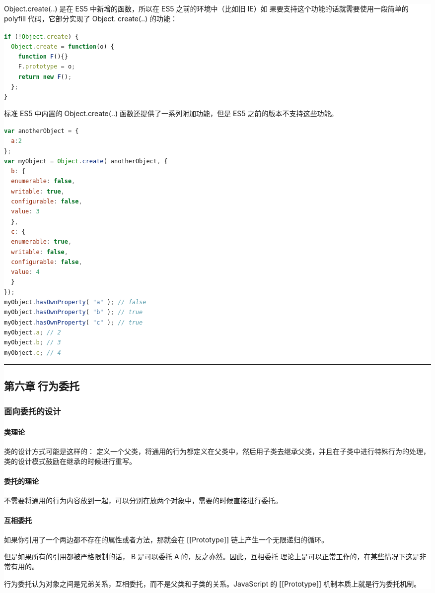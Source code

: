 Object.create(..) 是在 ES5 中新增的函数，所以在 ES5 之前的环境中（比如旧 IE）如
果要支持这个功能的话就需要使用一段简单的 polyfill 代码，它部分实现了 Object.
create(..) 的功能：

~~~js
if (!Object.create) {
  Object.create = function(o) {
    function F(){}
    F.prototype = o;
    return new F();
  };
}
~~~

标准 ES5 中内置的 Object.create(..) 函数还提供了一系列附加功能，但是 ES5 之前的版本不支持这些功能。

~~~js
var anotherObject = {
  a:2
};
var myObject = Object.create( anotherObject, {
  b: {
  enumerable: false,
  writable: true,
  configurable: false,
  value: 3
  },
  c: {
  enumerable: true,
  writable: false,
  configurable: false,
  value: 4
  }
});
myObject.hasOwnProperty( "a" ); // false
myObject.hasOwnProperty( "b" ); // true
myObject.hasOwnProperty( "c" ); // true
myObject.a; // 2
myObject.b; // 3
myObject.c; // 4
~~~

---

## 第六章 行为委托

### 面向委托的设计

#### 类理论

类的设计方式可能是这样的： 定义一个父类，将通用的行为都定义在父类中，然后用子类去继承父类，并且在子类中进行特殊行为的处理，类的设计模式鼓励在继承的时候进行重写。

#### 委托的理论

不需要将通用的行为内容放到一起，可以分别在放两个对象中，需要的时候直接进行委托。

#### 互相委托
如果你引用了一个两边都不存在的属性或者方法，那就会在 [[Prototype]] 链上产生一个无限递归的循环。

但是如果所有的引用都被严格限制的话， B 是可以委托 A 的，反之亦然。因此，互相委托
理论上是可以正常工作的，在某些情况下这是非常有用的。

行为委托认为对象之间是兄弟关系，互相委托，而不是父类和子类的关系。JavaScript 的
[[Prototype]] 机制本质上就是行为委托机制。




[prefix + "baz"]: "world"